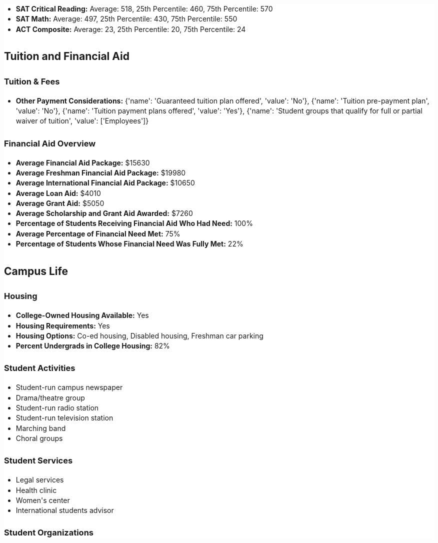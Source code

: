 - **SAT Critical Reading:** Average: 518, 25th Percentile: 460, 75th Percentile: 570
- **SAT Math:** Average: 497, 25th Percentile: 430, 75th Percentile: 550
- **ACT Composite:** Average: 23, 25th Percentile: 20, 75th Percentile: 24

## Tuition and Financial Aid

### Tuition & Fees

- **Other Payment Considerations:** {'name': 'Guaranteed tuition plan offered', 'value': 'No'}, {'name': 'Tuition pre-payment plan', 'value': 'No'}, {'name': 'Tuition payment plans offered', 'value': 'Yes'}, {'name': 'Student groups that qualify for full or partial waiver of tuition', 'value': ['Employees']}

### Financial Aid Overview

- **Average Financial Aid Package:** $15630
- **Average Freshman Financial Aid Package:** $19980
- **Average International Financial Aid Package:** $10650
- **Average Loan Aid:** $4010
- **Average Grant Aid:** $5050
- **Average Scholarship and Grant Aid Awarded:** $7260
- **Percentage of Students Receiving Financial Aid Who Had Need:** 100%
- **Average Percentage of Financial Need Met:** 75%
- **Percentage of Students Whose Financial Need Was Fully Met:** 22%

## Campus Life

### Housing

- **College-Owned Housing Available:** Yes
- **Housing Requirements:** Yes
- **Housing Options:** Co-ed housing, Disabled housing, Freshman car parking
- **Percent Undergrads in College Housing:** 82%

### Student Activities

- Student-run campus newspaper
- Drama/theatre group
- Student-run radio station
- Student-run television station
- Marching band
- Choral groups

### Student Services

- Legal services
- Health clinic
- Women's center
- International students advisor

### Student Organizations
